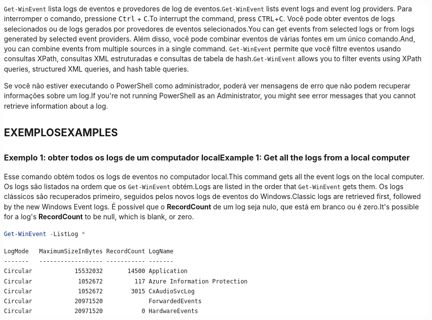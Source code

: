 <span data-ttu-id="549a1-119">`Get-WinEvent` lista logs de eventos e provedores de log de eventos.</span><span class="sxs-lookup"><span data-stu-id="549a1-119">`Get-WinEvent` lists event logs and event log providers.</span></span> <span data-ttu-id="549a1-120">Para interromper o comando, pressione <kbd>Ctrl</kbd> + <kbd>C</kbd>.</span><span class="sxs-lookup"><span data-stu-id="549a1-120">To interrupt the command, press <kbd>CTRL</kbd>+<kbd>C</kbd>.</span></span> <span data-ttu-id="549a1-121">Você pode obter eventos de logs selecionados ou de logs gerados por provedores de eventos selecionados.</span><span class="sxs-lookup"><span data-stu-id="549a1-121">You can get events from selected logs or from logs generated by selected event providers.</span></span> <span data-ttu-id="549a1-122">Além disso, você pode combinar eventos de várias fontes em um único comando.</span><span class="sxs-lookup"><span data-stu-id="549a1-122">And, you can combine events from multiple sources in a single command.</span></span>
<span data-ttu-id="549a1-123">`Get-WinEvent` permite que você filtre eventos usando consultas XPath, consultas XML estruturadas e consultas de tabela de hash.</span><span class="sxs-lookup"><span data-stu-id="549a1-123">`Get-WinEvent` allows you to filter events using XPath queries, structured XML queries, and hash table queries.</span></span>

<span data-ttu-id="549a1-124">Se você não estiver executando o PowerShell como administrador, poderá ver mensagens de erro que não podem recuperar informações sobre um log.</span><span class="sxs-lookup"><span data-stu-id="549a1-124">If you're not running PowerShell as an Administrator, you might see error messages that you cannot retrieve information about a log.</span></span>

## <span data-ttu-id="549a1-125">EXEMPLOS</span><span class="sxs-lookup"><span data-stu-id="549a1-125">EXAMPLES</span></span>

### <span data-ttu-id="549a1-126">Exemplo 1: obter todos os logs de um computador local</span><span class="sxs-lookup"><span data-stu-id="549a1-126">Example 1: Get all the logs from a local computer</span></span>

<span data-ttu-id="549a1-127">Esse comando obtém todos os logs de eventos no computador local.</span><span class="sxs-lookup"><span data-stu-id="549a1-127">This command gets all the event logs on the local computer.</span></span> <span data-ttu-id="549a1-128">Os logs são listados na ordem que os `Get-WinEvent` obtém.</span><span class="sxs-lookup"><span data-stu-id="549a1-128">Logs are listed in the order that `Get-WinEvent` gets them.</span></span> <span data-ttu-id="549a1-129">Os logs clássicos são recuperados primeiro, seguidos pelos novos logs de eventos do Windows.</span><span class="sxs-lookup"><span data-stu-id="549a1-129">Classic logs are retrieved first, followed by the new Windows Event logs.</span></span>
<span data-ttu-id="549a1-130">É possível que o **RecordCount** de um log seja nulo, que está em branco ou é zero.</span><span class="sxs-lookup"><span data-stu-id="549a1-130">It's possible for a log's **RecordCount** to be null, which is blank, or zero.</span></span>

```powershell
Get-WinEvent -ListLog *
```

```Output
LogMode   MaximumSizeInBytes RecordCount LogName
-------   ------------------ ----------- -------
Circular            15532032       14500 Application
Circular             1052672         117 Azure Information Protection
Circular             1052672        3015 CxAudioSvcLog
Circular            20971520             ForwardedEvents
Circular            20971520           0 HardwareEvents
```
